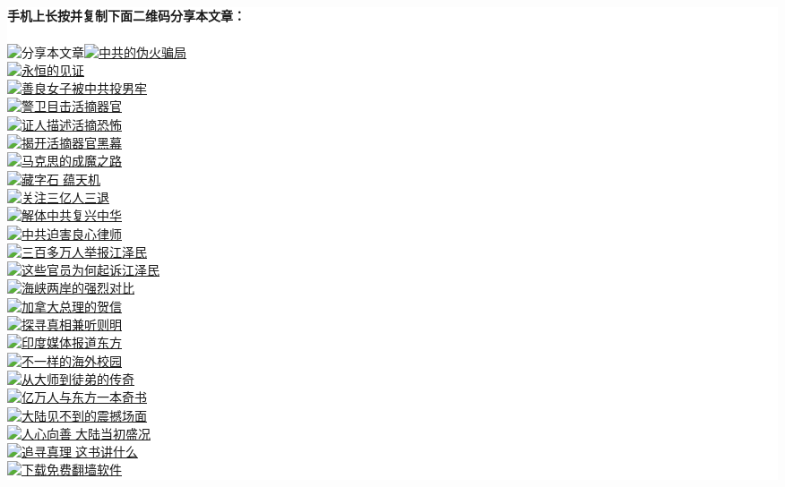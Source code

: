 <strong>手机上长按并复制下面二维码分享本文章：</strong><br><br><img src="https://chart.apis.google.com/chart?cht=qr&chs=240x240&choe=UTF-8&chld=M|2&chl=https://github.com/drasul331/djy/blob/master/gb/5/11/15/n1119904.md%231" title="分享本文章"></td><td VALIGN=TOP><a href="https://github.com/drasul331/djy/blob/master/gb/16/1/21/n4622075.md?dfh#1" target="_blank"><img src="https://raw.githubusercontent.com/drasul331/djy/master/gb/300/wei-f1.jpg" title="中共的伪火骗局"  alt="中共的伪火骗局"></a><br><a href="https://github.com/drasul331/www/blob/master/README.md?dfh#9" target="_blank"><img src="https://raw.githubusercontent.com/drasul331/djy/master/gb/300/yong-h.jpg" title="永恒的见证"  alt="永恒的见证"></a><br><a href="https://github.com/drasul331/djy/blob/master/gb/13/9/29/n3974789.md?dfh#1" target="_blank"><img src="https://raw.githubusercontent.com/drasul331/djy/master/gb/300/shang-lnz.jpg" title="善良女子被中共投男牢"  alt="善良女子被中共投男牢"></a><br><a href="https://github.com/drasul331/djy/blob/master/gb/16/3/16/n4663449.md?dfh#1" target="_blank"><img src="https://raw.githubusercontent.com/drasul331/djy/master/gb/300/huo-z3.jpg" title="警卫目击活摘器官"  alt="警卫目击活摘器官"></a><br><a href="https://github.com/drasul331/djy/blob/master/gb/16/8/7/n8177641.md?dfh#1" target="_blank"><img src="https://raw.githubusercontent.com/drasul331/djy/master/gb/300/huo-z4.jpg" title="证人描述活摘恐怖"  alt="证人描述活摘恐怖"></a><br><a href="https://github.com/drasul331/djy/blob/master/gb/10/4/19/n2881569.md?dfh#1" target="_blank"><img src="https://raw.githubusercontent.com/drasul331/djy/master/gb/300/huo-z1.jpg" title="揭开活摘器官黑幕"  alt="揭开活摘器官黑幕"></a><br><a href="https://github.com/drasul331/djy/blob/master/gb/10/11/7/n3077476.md?dfh#1" target="_blank"><img src="https://raw.githubusercontent.com/drasul331/djy/master/gb/300/ma-ks.jpg" title="马克思的成魔之路"  alt="马克思的成魔之路"></a><br><a href="https://github.com/drasul331/djy/blob/master/gb/14/6/9/n4173977.md?dfh#1" target="_blank"><img src="https://raw.githubusercontent.com/drasul331/djy/master/gb/300/chang-zs.jpg" title="藏字石 蕴天机"  alt="藏字石 蕴天机"></a><br><a href="https://github.com/drasul331/djy/blob/master/gb/18/5/10/n10381511.md?dfh#1" target="_blank"><img src="https://raw.githubusercontent.com/drasul331/djy/master/gb/300/st1.jpg" title="关注三亿人三退"  alt="关注三亿人三退"></a><br><a href="https://github.com/drasul331/djy/blob/master/gb/18/3/21/n10237682.md?dfh#1" target="_blank"><img src="https://raw.githubusercontent.com/drasul331/djy/master/gb/300/jie-t.jpg" title="解体中共复兴中华"  alt="解体中共复兴中华"></a><br><a href="https://github.com/drasul331/djy/blob/master/gb/9/2/9/n2422991.md?dfh#1" target="_blank"><img src="https://raw.githubusercontent.com/drasul331/djy/master/gb/300/gao-zs.jpg" title="中共迫害良心律师"  alt="中共迫害良心律师"></a><br><a href="https://github.com/drasul331/djy/blob/master/gb/18/12/9/n10900044.md?dfh#1" target="_blank"><img src="https://raw.githubusercontent.com/drasul331/djy/master/gb/300/sj1.jpg" title="三百多万人举报江泽民"  alt="三百多万人举报江泽民"></a><br><a href="https://github.com/drasul331/djy/blob/master/gb/18/8/28/n10672014.md?dfh#1" target="_blank"><img src="https://raw.githubusercontent.com/drasul331/djy/master/gb/300/sj2.jpg" title="这些官员为何起诉江泽民"  alt="这些官员为何起诉江泽民"></a><br><a href="https://github.com/drasul331/djy/blob/master/gb/8/12/18/n2367165.md?dfh#1" target="_blank"><img src="https://raw.githubusercontent.com/drasul331/djy/master/gb/300/liangan.jpg" title="海峡两岸的强烈对比"  alt="海峡两岸的强烈对比"></a><br><a href="https://github.com/drasul331/djy/blob/master/gb/15/12/10/n4593139.md?dfh#1" target="_blank"><img src="https://raw.githubusercontent.com/drasul331/djy/master/gb/300/jia-ndzl.jpg" title="加拿大总理的贺信"  alt="加拿大总理的贺信"></a><br><a href="https://github.com/drasul331/djy/blob/master/gb/11/6/17/n3289382.md?dfh#1" target="_blank"><img src="https://raw.githubusercontent.com/drasul331/djy/master/gb/300/xiao-wd.jpg" title="探寻真相兼听则明"  alt="探寻真相兼听则明"></a><br><a href="https://github.com/drasul331/djy/blob/master/gb/18/10/27/n10812623.md?dfh#1" target="_blank"><img src="https://raw.githubusercontent.com/drasul331/djy/master/gb/300/yindu.jpg" title="印度媒体报道东方"  alt="印度媒体报道东方"></a><br><a href="https://github.com/drasul331/djy/blob/master/gb/18/6/9/n10469652.md?dfh#1" target="_blank"><img src="https://raw.githubusercontent.com/drasul331/djy/master/gb/300/xie-j.jpg" title="不一样的海外校园"  alt="不一样的海外校园"></a><br><a href="https://github.com/drasul331/djy/blob/master/gb/7/4/5/n1669415.md?dfh#1" target="_blank"><img src="https://raw.githubusercontent.com/drasul331/djy/master/gb/300/li-up.jpg" title="从大师到徒弟的传奇"  alt="从大师到徒弟的传奇"></a><br><a href="https://github.com/drasul331/djy/blob/master/gb/17/5/26/n9191512.md?dfh#1" target="_blank"><img src="https://raw.githubusercontent.com/drasul331/djy/master/gb/300/zfl2.jpg" title="亿万人与东方一本奇书"  alt="亿万人与东方一本奇书"></a><br><a href="https://github.com/drasul331/djy/blob/master/gb/13/11/27/n4020290.md?dfh#1" target="_blank"><img src="https://raw.githubusercontent.com/drasul331/djy/master/gb/300/zhen-h.jpg" title="大陆见不到的震撼场面"  alt="大陆见不到的震撼场面"></a><br><a href="https://github.com/drasul331/djy/blob/master/gb/15/7/17/n4482910.md?dfh#1" target="_blank"><img src="https://raw.githubusercontent.com/drasul331/djy/master/gb/300/dalu-sk.jpg" title="人心向善 大陆当初盛况"  alt="人心向善 大陆当初盛况"></a><br><a href="https://github.com/drasul331/djy/blob/master/gb/19/1/5/n10955468.md?dfh#1" target="_blank"><img src="https://raw.githubusercontent.com/drasul331/djy/master/gb/300/zfl1.jpg" title="追寻真理 这书讲什么"  alt="追寻真理 这书讲什么"></a><br><a href="https://github.com/drasul331/www/blob/master/README.md?dfh#1" target="_blank"><img src="https://raw.githubusercontent.com/drasul331/djy/master/gb/300/fq1.jpg" title="下载免费翻墙软件"  alt="下载免费翻墙软件"></a><br></td></tr></table>
